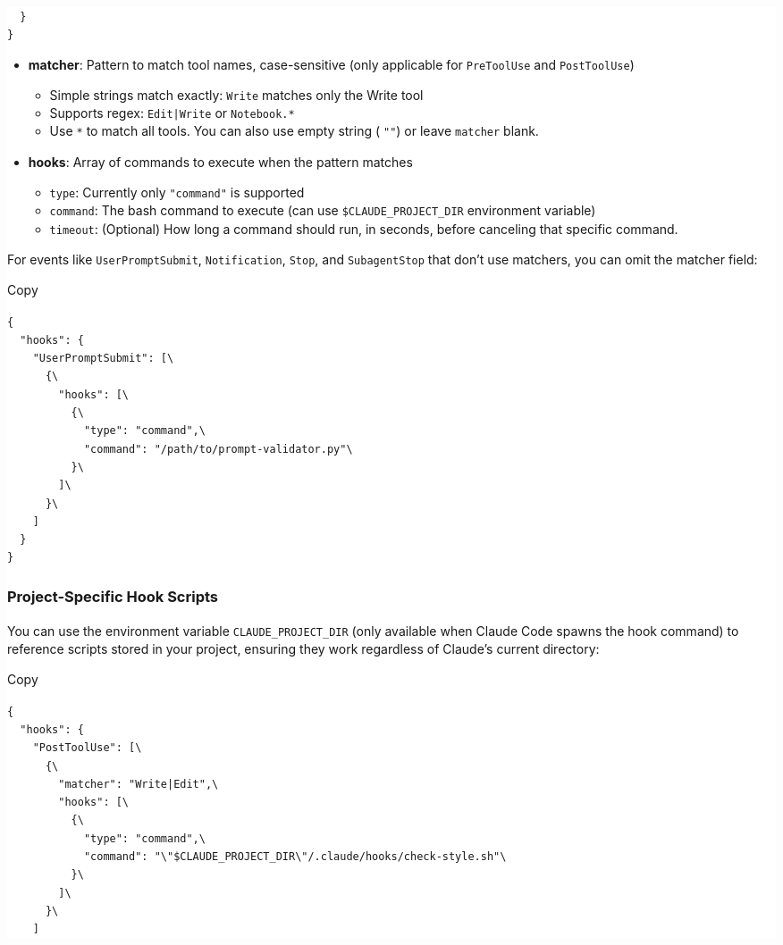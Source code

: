 ```
  }
}

```

- **matcher**: Pattern to match tool names, case-sensitive (only applicable for
`PreToolUse` and `PostToolUse`)

  - Simple strings match exactly: `Write` matches only the Write tool
  - Supports regex: `Edit|Write` or `Notebook.*`
  - Use `*` to match all tools. You can also use empty string ( `""`) or leave
    `matcher` blank.
- **hooks**: Array of commands to execute when the pattern matches

  - `type`: Currently only `"command"` is supported
  - `command`: The bash command to execute (can use `$CLAUDE_PROJECT_DIR`
    environment variable)
  - `timeout`: (Optional) How long a command should run, in seconds, before
    canceling that specific command.

For events like `UserPromptSubmit`, `Notification`, `Stop`, and `SubagentStop`
that don’t use matchers, you can omit the matcher field:

Copy

```
{
  "hooks": {
    "UserPromptSubmit": [\
      {\
        "hooks": [\
          {\
            "type": "command",\
            "command": "/path/to/prompt-validator.py"\
          }\
        ]\
      }\
    ]
  }
}

```

### [​](https://docs.claude.com/en/docs/claude-code/hooks\#project-specific-hook-scripts)  Project-Specific Hook Scripts

You can use the environment variable `CLAUDE_PROJECT_DIR` (only available when
Claude Code spawns the hook command) to reference scripts stored in your project,
ensuring they work regardless of Claude’s current directory:

Copy

```
{
  "hooks": {
    "PostToolUse": [\
      {\
        "matcher": "Write|Edit",\
        "hooks": [\
          {\
            "type": "command",\
            "command": "\"$CLAUDE_PROJECT_DIR\"/.claude/hooks/check-style.sh"\
          }\
        ]\
      }\
    ]
```